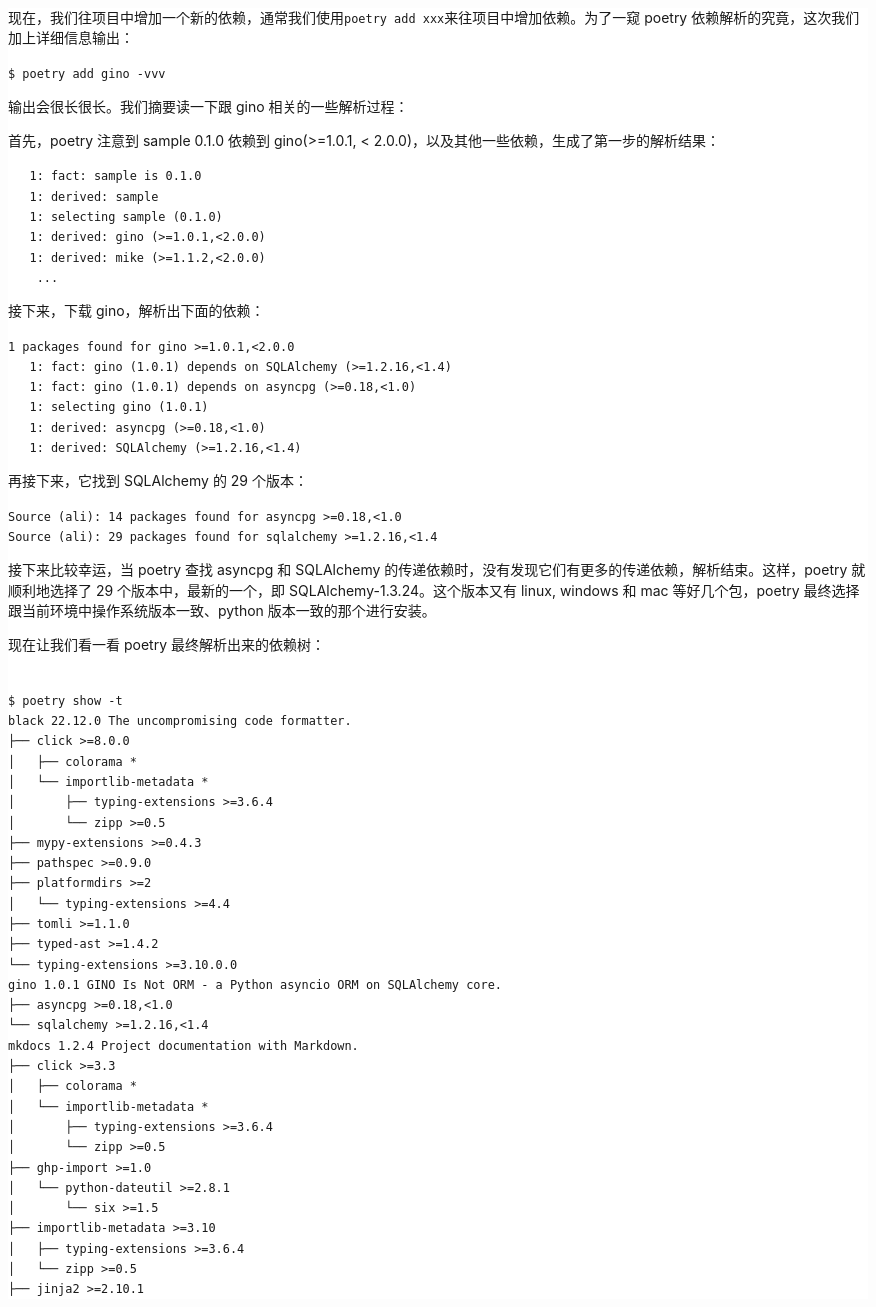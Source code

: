 现在，我们往项目中增加一个新的依赖，通常我们使用``poetry add xxx``来往项目中增加依赖。为了一窥 poetry 依赖解析的究竟，这次我们加上详细信息输出：

```text
$ poetry add gino -vvv
```
输出会很长很长。我们摘要读一下跟 gino 相关的一些解析过程：

首先，poetry 注意到 sample 0.1.0 依赖到 gino(>=1.0.1, < 2.0.0)，以及其他一些依赖，生成了第一步的解析结果：
```text
   1: fact: sample is 0.1.0
   1: derived: sample
   1: selecting sample (0.1.0)
   1: derived: gino (>=1.0.1,<2.0.0)
   1: derived: mike (>=1.1.2,<2.0.0)
    ...
```

接下来，下载 gino，解析出下面的依赖：

```text
1 packages found for gino >=1.0.1,<2.0.0
   1: fact: gino (1.0.1) depends on SQLAlchemy (>=1.2.16,<1.4)
   1: fact: gino (1.0.1) depends on asyncpg (>=0.18,<1.0)
   1: selecting gino (1.0.1)
   1: derived: asyncpg (>=0.18,<1.0)
   1: derived: SQLAlchemy (>=1.2.16,<1.4)
```
再接下来，它找到 SQLAlchemy 的 29 个版本：
```text
Source (ali): 14 packages found for asyncpg >=0.18,<1.0
Source (ali): 29 packages found for sqlalchemy >=1.2.16,<1.4
```
接下来比较幸运，当 poetry 查找 asyncpg 和 SQLAlchemy 的传递依赖时，没有发现它们有更多的传递依赖，解析结束。这样，poetry 就顺利地选择了 29 个版本中，最新的一个，即 SQLAlchemy-1.3.24。这个版本又有 linux, windows 和 mac 等好几个包，poetry 最终选择跟当前环境中操作系统版本一致、python 版本一致的那个进行安装。

现在让我们看一看 poetry 最终解析出来的依赖树：
```text

$ poetry show -t
black 22.12.0 The uncompromising code formatter.
├── click >=8.0.0
│   ├── colorama * 
│   └── importlib-metadata * 
│       ├── typing-extensions >=3.6.4 
│       └── zipp >=0.5 
├── mypy-extensions >=0.4.3
├── pathspec >=0.9.0
├── platformdirs >=2
│   └── typing-extensions >=4.4 
├── tomli >=1.1.0
├── typed-ast >=1.4.2
└── typing-extensions >=3.10.0.0
gino 1.0.1 GINO Is Not ORM - a Python asyncio ORM on SQLAlchemy core.
├── asyncpg >=0.18,<1.0
└── sqlalchemy >=1.2.16,<1.4
mkdocs 1.2.4 Project documentation with Markdown.
├── click >=3.3
│   ├── colorama * 
│   └── importlib-metadata * 
│       ├── typing-extensions >=3.6.4 
│       └── zipp >=0.5 
├── ghp-import >=1.0
│   └── python-dateutil >=2.8.1 
│       └── six >=1.5 
├── importlib-metadata >=3.10
│   ├── typing-extensions >=3.6.4 
│   └── zipp >=0.5 
├── jinja2 >=2.10.1
```